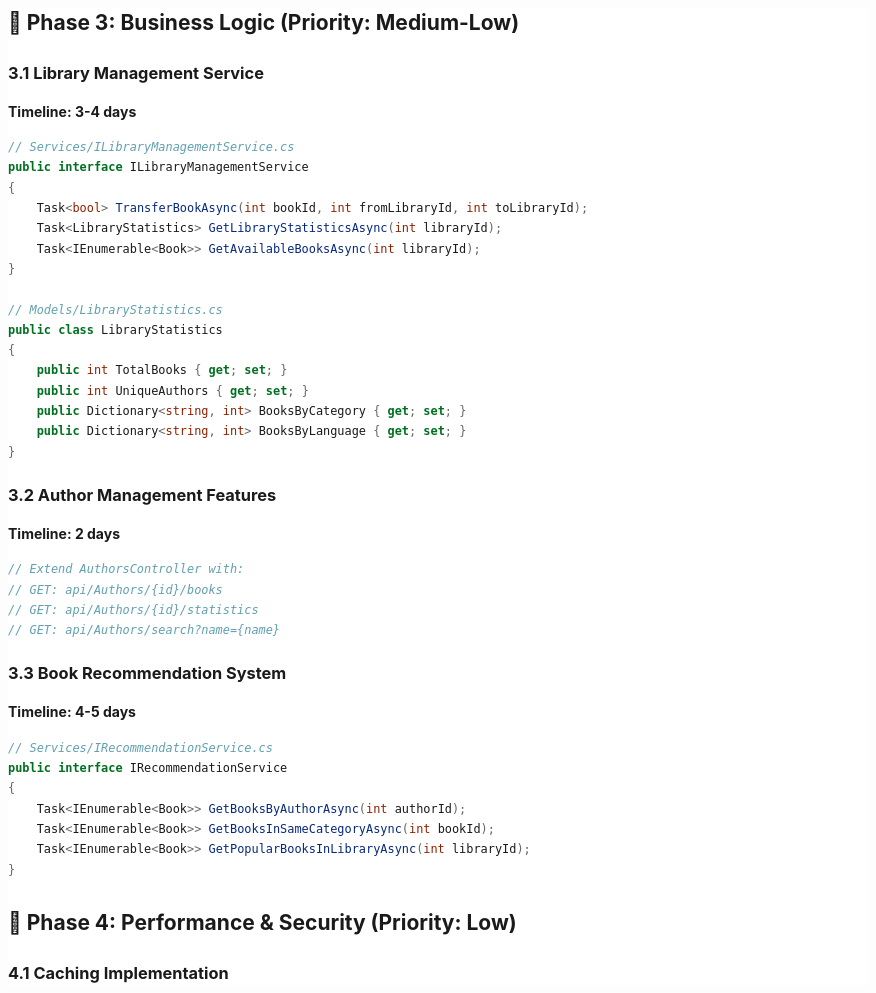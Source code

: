 ## 🏢 Phase 3: Business Logic (Priority: Medium-Low)

### 3.1 Library Management Service

**Timeline: 3-4 days**

```csharp
// Services/ILibraryManagementService.cs
public interface ILibraryManagementService
{
    Task<bool> TransferBookAsync(int bookId, int fromLibraryId, int toLibraryId);
    Task<LibraryStatistics> GetLibraryStatisticsAsync(int libraryId);
    Task<IEnumerable<Book>> GetAvailableBooksAsync(int libraryId);
}

// Models/LibraryStatistics.cs
public class LibraryStatistics
{
    public int TotalBooks { get; set; }
    public int UniqueAuthors { get; set; }
    public Dictionary<string, int> BooksByCategory { get; set; }
    public Dictionary<string, int> BooksByLanguage { get; set; }
}
```

### 3.2 Author Management Features

**Timeline: 2 days**

```csharp
// Extend AuthorsController with:
// GET: api/Authors/{id}/books
// GET: api/Authors/{id}/statistics
// GET: api/Authors/search?name={name}
```

### 3.3 Book Recommendation System

**Timeline: 4-5 days**

```csharp
// Services/IRecommendationService.cs
public interface IRecommendationService
{
    Task<IEnumerable<Book>> GetBooksByAuthorAsync(int authorId);
    Task<IEnumerable<Book>> GetBooksInSameCategoryAsync(int bookId);
    Task<IEnumerable<Book>> GetPopularBooksInLibraryAsync(int libraryId);
}
```

## 🚀 Phase 4: Performance & Security (Priority: Low)

### 4.1 Caching Implementation
